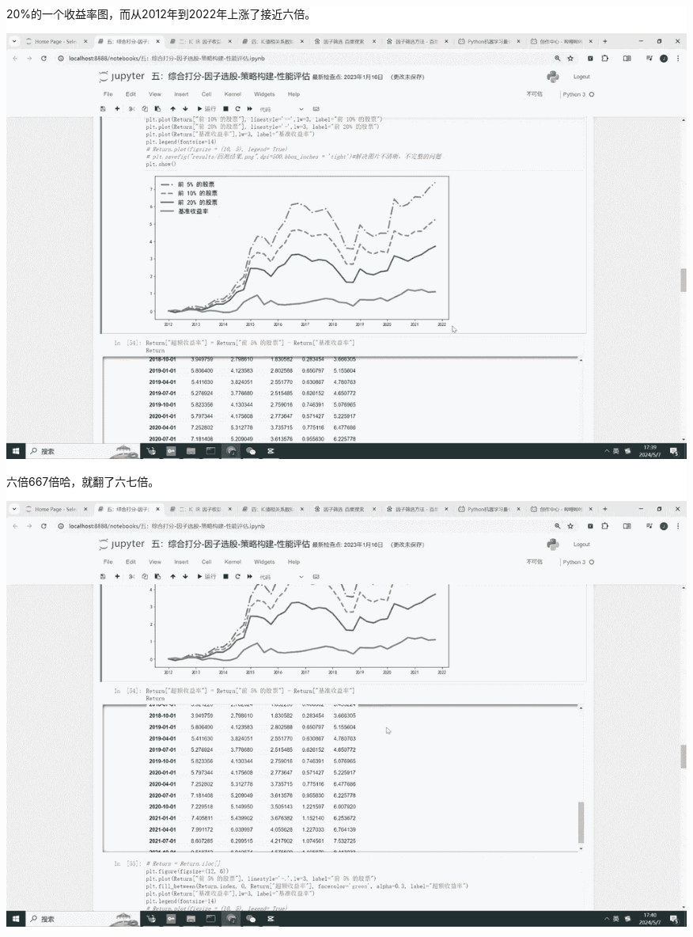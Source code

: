 20%的一个收益率图，而从2012年到2022年上涨了接近六倍。

![](img/44e6fc6cafab239c8dd062634753565e_79.png)

六倍667倍哈，就翻了六七倍。

![](img/44e6fc6cafab239c8dd062634753565e_81.png)
